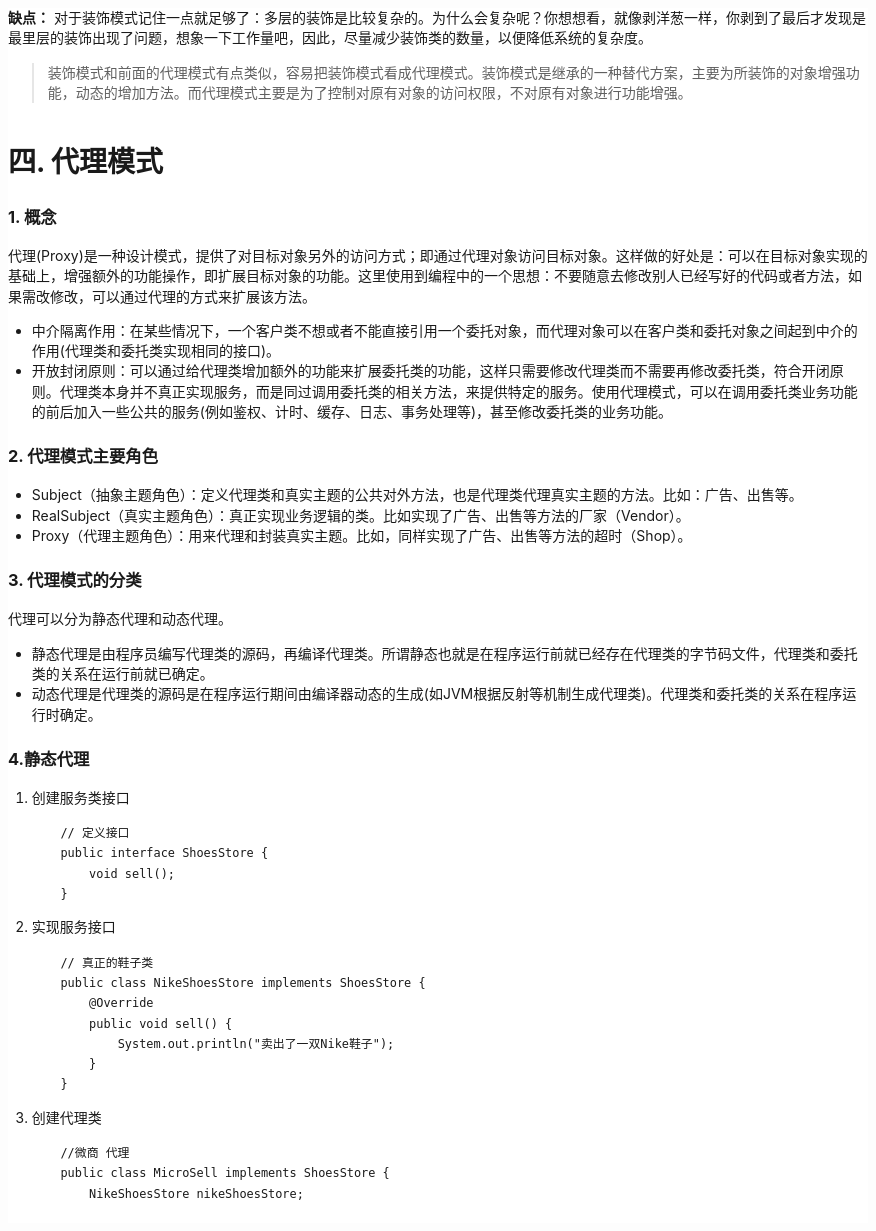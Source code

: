 **缺点：**
对于装饰模式记住一点就足够了：多层的装饰是比较复杂的。为什么会复杂呢？你想想看，就像剥洋葱一样，你剥到了最后才发现是最里层的装饰出现了问题，想象一下工作量吧，因此，尽量减少装饰类的数量，以便降低系统的复杂度。


>装饰模式和前面的代理模式有点类似，容易把装饰模式看成代理模式。装饰模式是继承的一种替代方案，主要为所装饰的对象增强功能，动态的增加方法。而代理模式主要是为了控制对原有对象的访问权限，不对原有对象进行功能增强。
 
# 四. 代理模式
### 1. 概念
代理(Proxy)是一种设计模式，提供了对目标对象另外的访问方式；即通过代理对象访问目标对象。这样做的好处是：可以在目标对象实现的基础上，增强额外的功能操作，即扩展目标对象的功能。这里使用到编程中的一个思想：不要随意去修改别人已经写好的代码或者方法，如果需改修改，可以通过代理的方式来扩展该方法。
- 中介隔离作用：在某些情况下，一个客户类不想或者不能直接引用一个委托对象，而代理对象可以在客户类和委托对象之间起到中介的作用(代理类和委托类实现相同的接口)。
- 开放封闭原则：可以通过给代理类增加额外的功能来扩展委托类的功能，这样只需要修改代理类而不需要再修改委托类，符合开闭原则。代理类本身并不真正实现服务，而是同过调用委托类的相关方法，来提供特定的服务。使用代理模式，可以在调用委托类业务功能的前后加入一些公共的服务(例如鉴权、计时、缓存、日志、事务处理等)，甚至修改委托类的业务功能。


### 2. 代理模式主要角色
- Subject（抽象主题角色）：定义代理类和真实主题的公共对外方法，也是代理类代理真实主题的方法。比如：广告、出售等。
- RealSubject（真实主题角色）：真正实现业务逻辑的类。比如实现了广告、出售等方法的厂家（Vendor）。
- Proxy（代理主题角色）：用来代理和封装真实主题。比如，同样实现了广告、出售等方法的超时（Shop）。

### 3. 代理模式的分类
代理可以分为静态代理和动态代理。
- 静态代理是由程序员编写代理类的源码，再编译代理类。所谓静态也就是在程序运行前就已经存在代理类的字节码文件，代理类和委托类的关系在运行前就已确定。
- 动态代理是代理类的源码是在程序运行期间由编译器动态的生成(如JVM根据反射等机制生成代理类)。代理类和委托类的关系在程序运行时确定。

###  4.静态代理
1. 创建服务类接口
    ```
        // 定义接口
        public interface ShoesStore {
            void sell();
        }
    ```
2. 实现服务接口
    ```
        // 真正的鞋子类
        public class NikeShoesStore implements ShoesStore {
            @Override
            public void sell() {
                System.out.println("卖出了一双Nike鞋子");
            }
        }
    ```
3. 创建代理类
    ```
        //微商 代理
        public class MicroSell implements ShoesStore {
            NikeShoesStore nikeShoesStore;
        